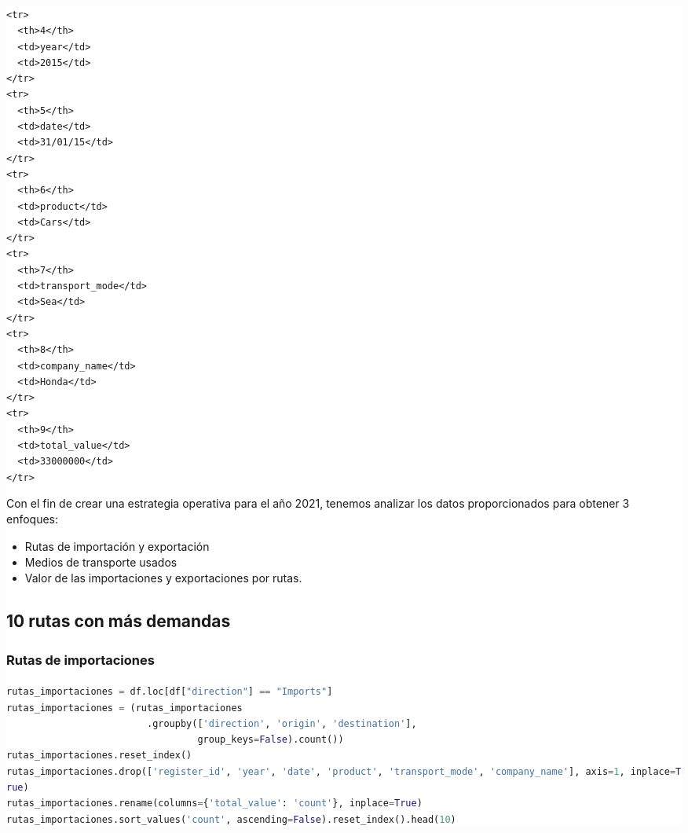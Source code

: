     <tr>
      <th>4</th>
      <td>year</td>
      <td>2015</td>
    </tr>
    <tr>
      <th>5</th>
      <td>date</td>
      <td>31/01/15</td>
    </tr>
    <tr>
      <th>6</th>
      <td>product</td>
      <td>Cars</td>
    </tr>
    <tr>
      <th>7</th>
      <td>transport_mode</td>
      <td>Sea</td>
    </tr>
    <tr>
      <th>8</th>
      <td>company_name</td>
      <td>Honda</td>
    </tr>
    <tr>
      <th>9</th>
      <td>total_value</td>
      <td>33000000</td>
    </tr>
  </tbody>
</table>
</div>



Con el fin de crear una estrategia operativa para el año 2021, tenemos analizar los datos proporcionados para obtener 3 enfoques:
- Rutas de importación y exportación
- Medios de transporte usados
- Valor de las importaciones y exportaciones por rutas.

## 10 rutas con más demandas

### Rutas de importaciones


```python
rutas_importaciones = df.loc[df["direction"] == "Imports"]
rutas_importaciones = (rutas_importaciones
                         .groupby(['direction', 'origin', 'destination'],
                                  group_keys=False).count())
rutas_importaciones.reset_index()
rutas_importaciones.drop(['register_id', 'year', 'date', 'product', 'transport_mode', 'company_name'], axis=1, inplace=True)
rutas_importaciones.rename(columns={'total_value': 'count'}, inplace=True)
rutas_importaciones.sort_values('count', ascending=False).reset_index().head(10)
```
